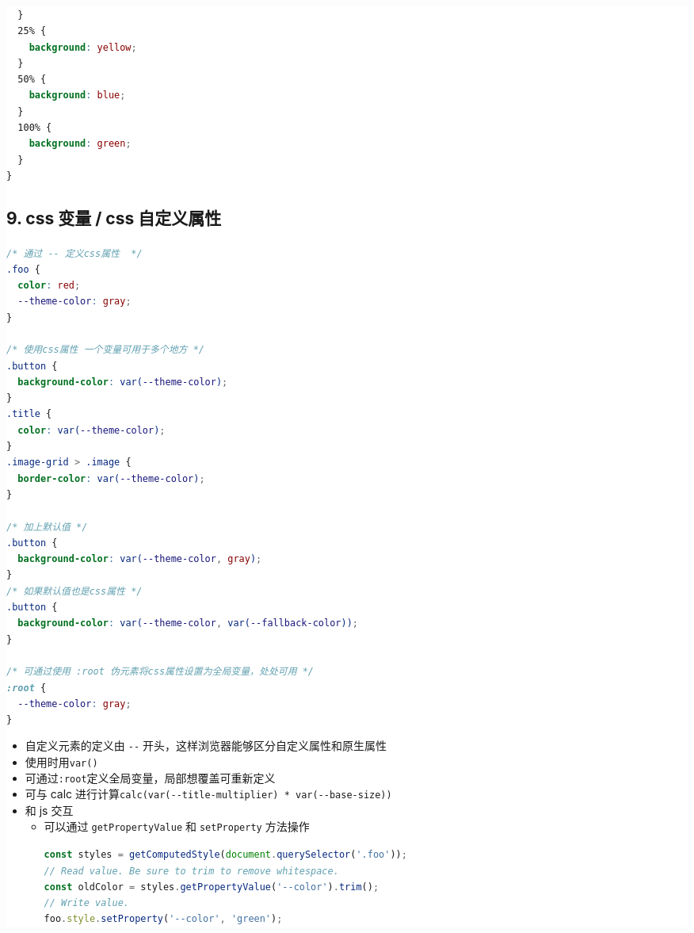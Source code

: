   ```css
    }
    25% {
      background: yellow;
    }
    50% {
      background: blue;
    }
    100% {
      background: green;
    }
  }
  ```

## 9. css 变量 / css 自定义属性

```css
/* 通过 -- 定义css属性  */
.foo {
  color: red;
  --theme-color: gray;
}

/* 使用css属性 一个变量可用于多个地方 */
.button {
  background-color: var(--theme-color);
}
.title {
  color: var(--theme-color);
}
.image-grid > .image {
  border-color: var(--theme-color);
}

/* 加上默认值 */
.button {
  background-color: var(--theme-color, gray);
}
/* 如果默认值也是css属性 */
.button {
  background-color: var(--theme-color, var(--fallback-color));
}

/* 可通过使用 :root 伪元素将css属性设置为全局变量，处处可用 */
:root {
  --theme-color: gray;
}
```

- 自定义元素的定义由 `--` 开头，这样浏览器能够区分自定义属性和原生属性
- 使用时用`var()`
- 可通过`:root`定义全局变量，局部想覆盖可重新定义
- 可与 calc 进行计算`calc(var(--title-multiplier) * var(--base-size))`
- 和 js 交互
  - 可以通过 `getPropertyValue` 和 `setProperty` 方法操作
    ```js
    const styles = getComputedStyle(document.querySelector('.foo'));
    // Read value. Be sure to trim to remove whitespace.
    const oldColor = styles.getPropertyValue('--color').trim();
    // Write value.
    foo.style.setProperty('--color', 'green');
    ```

